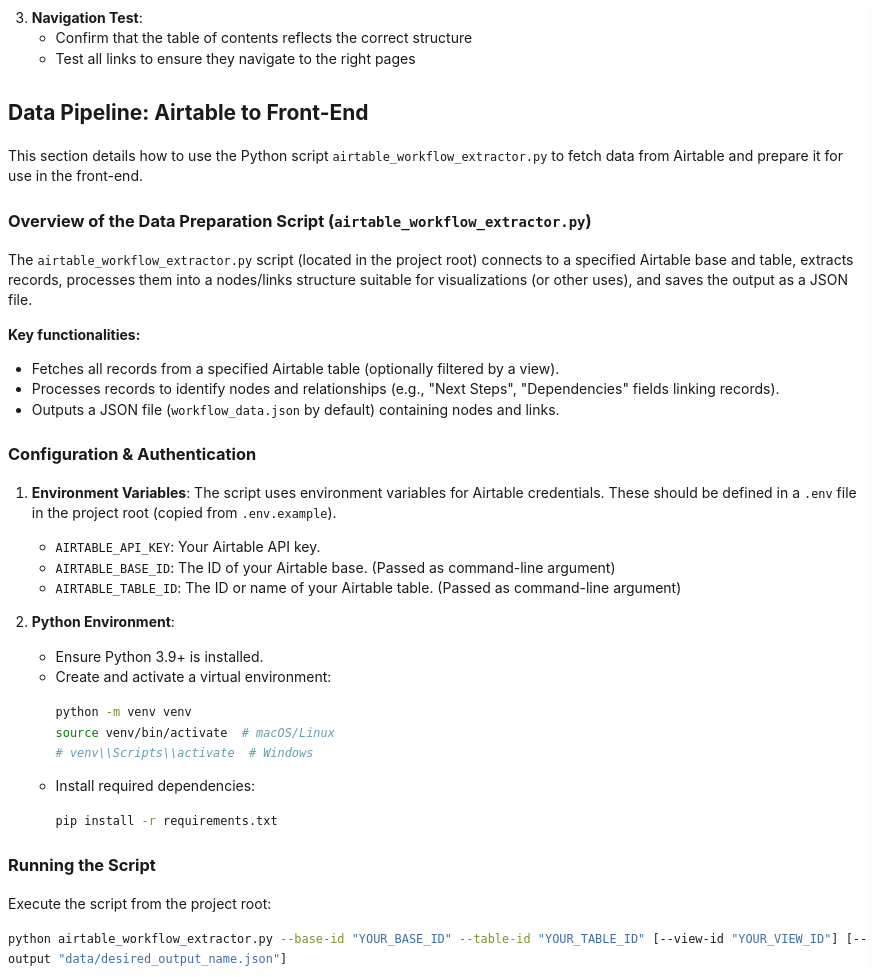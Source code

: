 3. **Navigation Test**:
   - Confirm that the table of contents reflects the correct structure
   - Test all links to ensure they navigate to the right pages

## Data Pipeline: Airtable to Front-End

This section details how to use the Python script `airtable_workflow_extractor.py` to fetch data from Airtable and prepare it for use in the front-end.

### Overview of the Data Preparation Script (`airtable_workflow_extractor.py`)

The `airtable_workflow_extractor.py` script (located in the project root) connects to a specified Airtable base and table, extracts records, processes them into a nodes/links structure suitable for visualizations (or other uses), and saves the output as a JSON file.

**Key functionalities:**
- Fetches all records from a specified Airtable table (optionally filtered by a view).
- Processes records to identify nodes and relationships (e.g., "Next Steps", "Dependencies" fields linking records).
- Outputs a JSON file (`workflow_data.json` by default) containing nodes and links.

### Configuration & Authentication

1.  **Environment Variables**: The script uses environment variables for Airtable credentials. These should be defined in a `.env` file in the project root (copied from `.env.example`).
    *   `AIRTABLE_API_KEY`: Your Airtable API key.
    *   `AIRTABLE_BASE_ID`: The ID of your Airtable base. (Passed as command-line argument)
    *   `AIRTABLE_TABLE_ID`: The ID or name of your Airtable table. (Passed as command-line argument)

2.  **Python Environment**:
    *   Ensure Python 3.9+ is installed.
    *   Create and activate a virtual environment:
        ```bash
        python -m venv venv
        source venv/bin/activate  # macOS/Linux
        # venv\\Scripts\\activate  # Windows
        ```
    *   Install required dependencies:
        ```bash
        pip install -r requirements.txt
        ```

### Running the Script

Execute the script from the project root:

```bash
python airtable_workflow_extractor.py --base-id "YOUR_BASE_ID" --table-id "YOUR_TABLE_ID" [--view-id "YOUR_VIEW_ID"] [--output "data/desired_output_name.json"]
```
